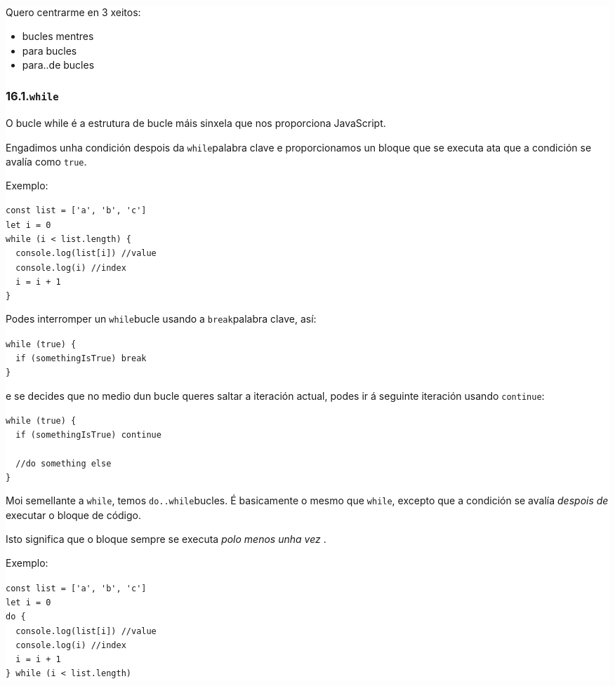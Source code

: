 Quero centrarme en 3 xeitos:

- bucles mentres
- para bucles
- para..de bucles

### 16.1.`while`

O bucle while é a estrutura de bucle máis sinxela que nos proporciona JavaScript.

Engadimos unha condición despois da `while`palabra clave e proporcionamos un bloque que se executa ata que a condición se avalía como `true`.

Exemplo:

```
const list = ['a', 'b', 'c']
let i = 0
while (i < list.length) {
  console.log(list[i]) //value
  console.log(i) //index
  i = i + 1
}
```

Podes interromper un `while`bucle usando a `break`palabra clave, así:

```
while (true) {
  if (somethingIsTrue) break
}
```

e se decides que no medio dun bucle queres saltar a iteración actual, podes ir á seguinte iteración usando `continue`:

```
while (true) {
  if (somethingIsTrue) continue

  //do something else
}
```

Moi semellante a `while`, temos `do..while`bucles. É basicamente o mesmo que `while`, excepto que a condición se avalía *despois de* executar o bloque de código.

Isto significa que o bloque sempre se executa *polo menos unha vez* .

Exemplo:

```
const list = ['a', 'b', 'c']
let i = 0
do {
  console.log(list[i]) //value
  console.log(i) //index
  i = i + 1
} while (i < list.length)
```
